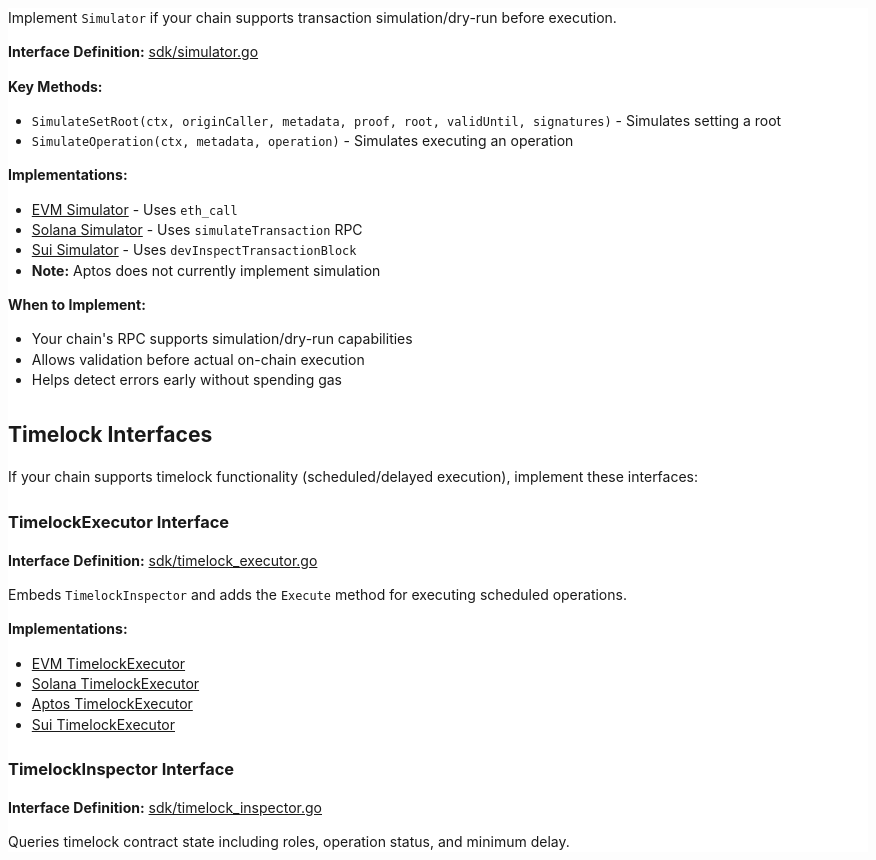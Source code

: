 Implement `Simulator` if your chain supports transaction simulation/dry-run before execution.

**Interface Definition:** [sdk/simulator.go](https://github.com/smartcontractkit/mcms/blob/main/sdk/simulator.go)

**Key Methods:**

- `SimulateSetRoot(ctx, originCaller, metadata, proof, root, validUntil, signatures)` - Simulates setting a root
- `SimulateOperation(ctx, metadata, operation)` - Simulates executing an operation

**Implementations:**

- [EVM Simulator](https://github.com/smartcontractkit/mcms/blob/main/sdk/evm/simulator.go) - Uses `eth_call`
- [Solana Simulator](https://github.com/smartcontractkit/mcms/blob/main/sdk/solana/simulator.go) - Uses `simulateTransaction` RPC
- [Sui Simulator](https://github.com/smartcontractkit/mcms/blob/main/sdk/sui/simulator.go) - Uses `devInspectTransactionBlock`
- **Note:** Aptos does not currently implement simulation

**When to Implement:**

- Your chain's RPC supports simulation/dry-run capabilities
- Allows validation before actual on-chain execution
- Helps detect errors early without spending gas

## Timelock Interfaces

If your chain supports timelock functionality (scheduled/delayed execution), implement these interfaces:

### TimelockExecutor Interface

**Interface Definition:** [sdk/timelock_executor.go](https://github.com/smartcontractkit/mcms/blob/main/sdk/timelock_executor.go)

Embeds `TimelockInspector` and adds the `Execute` method for executing scheduled operations.

**Implementations:**

- [EVM TimelockExecutor](https://github.com/smartcontractkit/mcms/blob/main/sdk/evm/timelock_executor.go)
- [Solana TimelockExecutor](https://github.com/smartcontractkit/mcms/blob/main/sdk/solana/timelock_executor.go)
- [Aptos TimelockExecutor](https://github.com/smartcontractkit/mcms/blob/main/sdk/aptos/timelock_executor.go)
- [Sui TimelockExecutor](https://github.com/smartcontractkit/mcms/blob/main/sdk/sui/timelock_executor.go)

### TimelockInspector Interface

**Interface Definition:** [sdk/timelock_inspector.go](https://github.com/smartcontractkit/mcms/blob/main/sdk/timelock_inspector.go)

Queries timelock contract state including roles, operation status, and minimum delay.
